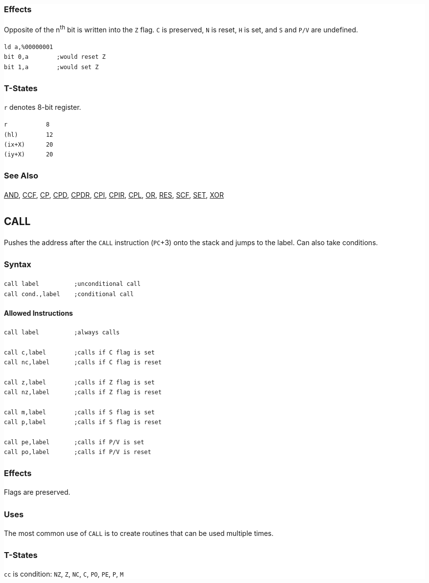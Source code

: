 ### Effects
Opposite of the n<sup>th</sup> bit is written into the `Z` flag. `C` is preserved, `N` is reset, `H` is set, and `S` and `P/V` are undefined.

    ld a,%00000001
    bit 0,a        ;would reset Z
    bit 1,a        ;would set Z

### T-States
`r` denotes 8-bit register.

    r           8
    (hl)        12
    (ix+X)      20
    (iy+X)      20

### See Also
[AND](#and), [CCF](#ccf), [CP](#cp), [CPD](#cpd), [CPDR](#cpdr), [CPI](#cpi), [CPIR](#cpir), [CPL](#cpl), [OR](#or), [RES](#res), [SCF](#scf), [SET](#set), [XOR](#xor)


## CALL
Pushes the address after the `CALL` instruction (`PC`+3) onto the stack and jumps to the label. Can also take conditions.

### Syntax
    call label          ;unconditional call
    call cond.,label    ;conditional call

#### Allowed Instructions
    call label          ;always calls

    call c,label        ;calls if C flag is set
    call nc,label       ;calls if C flag is reset

    call z,label        ;calls if Z flag is set
    call nz,label       ;calls if Z flag is reset

    call m,label        ;calls if S flag is set
    call p,label        ;calls if S flag is reset

    call pe,label       ;calls if P/V is set
    call po,label       ;calls if P/V is reset

### Effects
Flags are preserved.

### Uses
The most common use of `CALL` is to create routines that can be used multiple times.

### T-States
`cc` is condition: `NZ`, `Z`, `NC`, `C`, `PO`, `PE`, `P`, `M`
